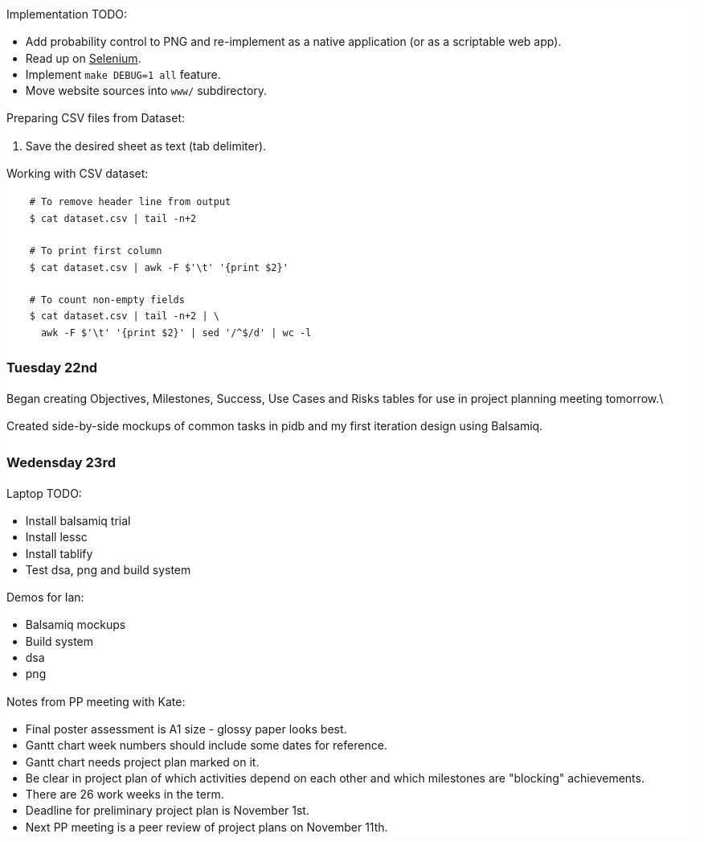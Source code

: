 Implementation TODO:

-   Add probability control to PNG and re-implement as a native
    application (or as a scriptable web app).
-   Read up on [Selenium](http://docs.seleniumhq.org/).
-   Implement `make DEBUG=1 all` feature.
-   Move website sources into `www/` subdirectory.

Preparing CSV files from Dataset:

1. Save the desired sheet as text (tab delimiter).

Working with CSV dataset:

```
    # To remove header line from output
    $ cat dataset.csv | tail -n+2

    # To print first column
    $ cat dataset.csv | awk -F $'\t' '{print $2}'

    # To count non-empty fields
    $ cat dataset.csv | tail -n+2 | \
      awk -F $'\t' '{print $2}' | sed '/^$/d' | wc -l
```

### Tuesday 22nd

Began creating Objectives, Milestones, Success, Use Cases and Risks tables for
use in project planning meeting tomorrow.\

Created side-by-side mockups of common tasks in pidb and my first iteration
design using Balsamiq.


### Wedensday 23rd

Laptop TODO:

-   Install balsamiq trial
-   Install lessc
-   Install tablify
-   Test dsa, png and build system

Demos for Ian:

-   Balsamiq mockups
-   Build system
-   dsa
-   png

Notes from PP meeting with Kate:

-   Final poster assessment is A1 size - glossy paper looks best.
-   Gantt chart week numbers should include some dates for reference.
-   Gantt chart needs project plan marked on it.
-   Be clear in project plan of which activities depend on each other
    and which milestones are "blocking" achievements.
-   There are 26 work weeks in the term.
-   Deadline for preliminary project plan is November 1st.
-   Next PP meeting is a peer review of project plans on November 11th.
